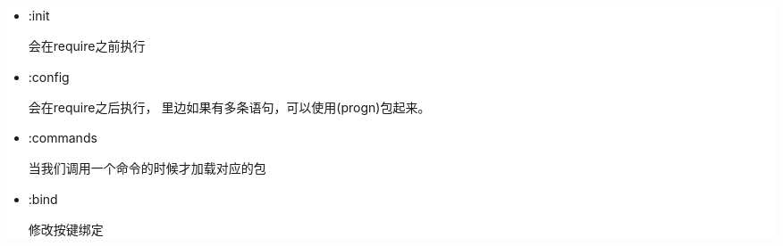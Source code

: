 -  :init

    会在require之前执行



-  :config

    会在require之后执行， 里边如果有多条语句，可以使用(progn)包起来。



-  :commands

    当我们调用一个命令的时候才加载对应的包



-  :bind

    修改按键绑定
